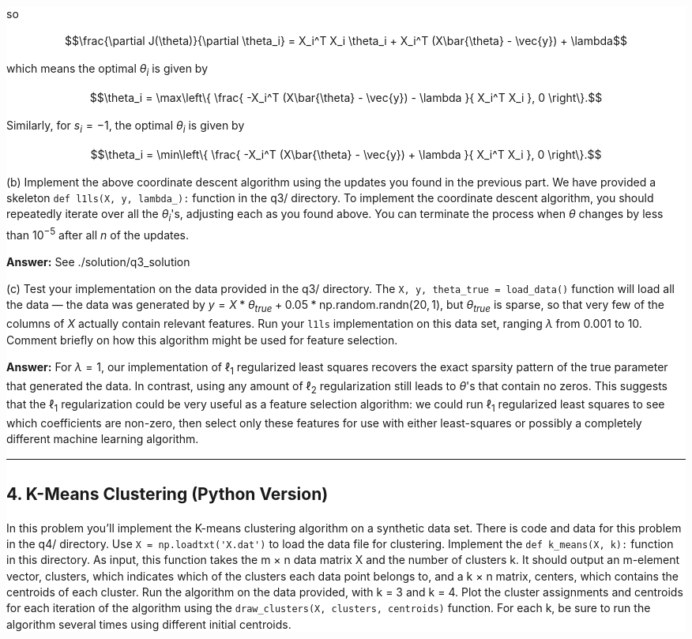 so

```math
\frac{\partial J(\theta)}{\partial \theta_i} = X_i^T X_i \theta_i + X_i^T (X\bar{\theta} - \vec{y}) + \lambda
```

which means the optimal $`\theta_i`$ is given by

```math
\theta_i = \max\left\{ \frac{ -X_i^T (X\bar{\theta} - \vec{y}) - \lambda }{ X_i^T X_i }, 0 \right\}.
```

Similarly, for $`s_i = -1`$, the optimal $`\theta_i`$ is given by

```math
\theta_i = \min\left\{ \frac{ -X_i^T (X\bar{\theta} - \vec{y}) + \lambda }{ X_i^T X_i }, 0 \right\}.
```

(b) Implement the above coordinate descent algorithm using the updates you found in the previous part. We have provided a skeleton `def l1ls(X, y, lambda_):` function in the q3/ directory. To implement the coordinate descent algorithm, you should repeatedly iterate over all the $`\theta_i`$'s, adjusting each as you found above. You can terminate the process when $`\theta`$ changes by less than $`10^{-5}`$ after all $`n`$ of the updates.

**Answer:** See ./solution/q3_solution

(c) Test your implementation on the data provided in the q3/ directory. The `X, y, theta_true = load_data()` function will load all the data — the data was generated by $`y = X*\theta_{true} + 0.05*\text{np.random.randn}(20,1)`$, but $`\theta_{true}`$ is sparse, so that very few of the columns of $`X`$ actually contain relevant features. Run your `l1ls` implementation on this data set, ranging $`\lambda`$ from 0.001 to 10. Comment briefly on how this algorithm might be used for feature selection.

**Answer:** For $`\lambda = 1`$, our implementation of $`\ell_1`$ regularized least squares recovers the exact sparsity pattern of the true parameter that generated the data. In contrast, using any amount of $`\ell_2`$ regularization still leads to $`\theta`$'s that contain no zeros. This suggests that the $`\ell_1`$ regularization could be very useful as a feature selection algorithm: we could run $`\ell_1`$ regularized least squares to see which coefficients are non-zero, then select only these features for use with either least-squares or possibly a completely different machine learning algorithm.

---

## 4. **K-Means Clustering (Python Version)**

In this problem you’ll implement the K-means clustering algorithm on a synthetic data set. There is code and data for this problem in the q4/ directory. Use `X = np.loadtxt('X.dat')` to load the data file for clustering. Implement the `def k_means(X, k):` function in this directory. As input, this function takes the m × n data matrix X and the number of clusters k. It should output an m-element vector, clusters, which indicates which of the clusters each data point belongs to, and a k × n matrix, centers, which contains the centroids of each cluster. Run the algorithm on the data provided, with k = 3 and k = 4. Plot the cluster assignments and centroids for each iteration of the algorithm using the `draw_clusters(X, clusters, centroids)` function. For each k, be sure to run the algorithm several times using different initial centroids.
